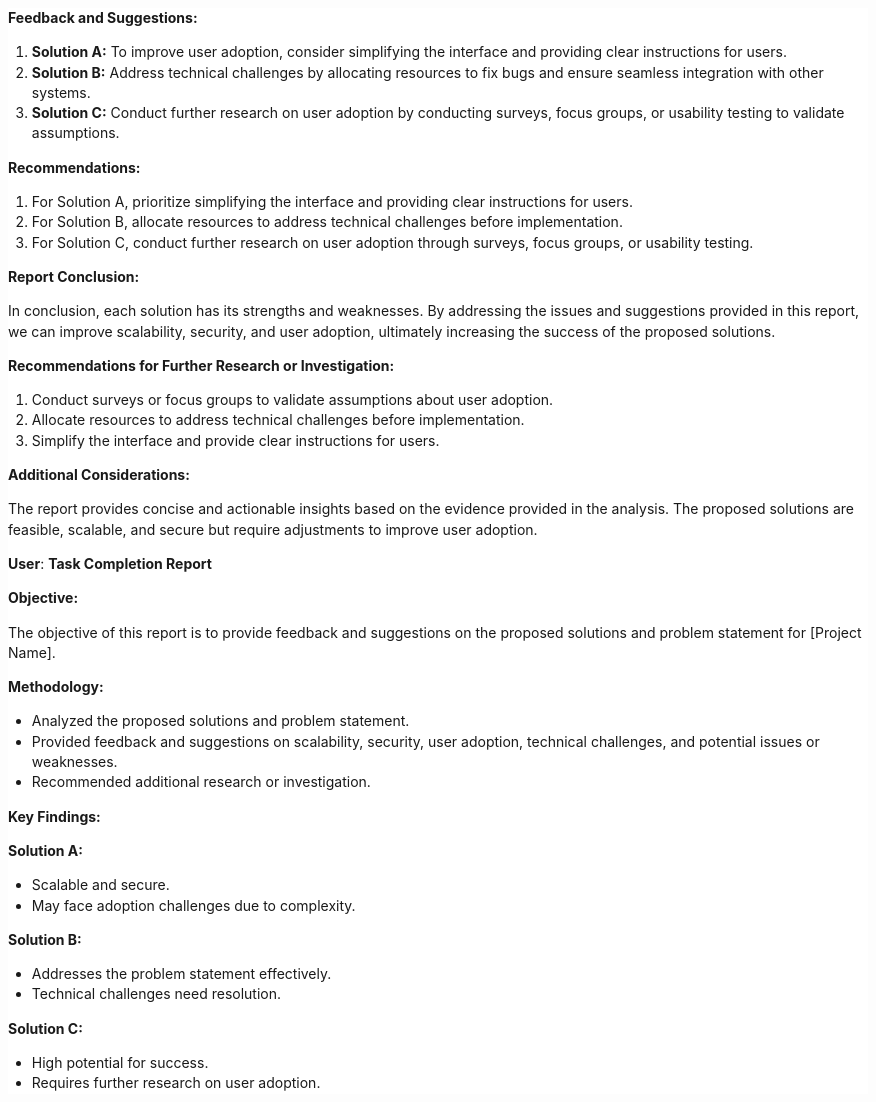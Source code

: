 **Feedback and Suggestions:**

1. **Solution A:** To improve user adoption, consider simplifying the interface and providing clear instructions for users.
2. **Solution B:** Address technical challenges by allocating resources to fix bugs and ensure seamless integration with other systems.
3. **Solution C:** Conduct further research on user adoption by conducting surveys, focus groups, or usability testing to validate assumptions.

**Recommendations:**

1. For Solution A, prioritize simplifying the interface and providing clear instructions for users.
2. For Solution B, allocate resources to address technical challenges before implementation.
3. For Solution C, conduct further research on user adoption through surveys, focus groups, or usability testing.

**Report Conclusion:**

In conclusion, each solution has its strengths and weaknesses. By addressing the issues and suggestions provided in this report, we can improve scalability, security, and user adoption, ultimately increasing the success of the proposed solutions.

**Recommendations for Further Research or Investigation:**

1. Conduct surveys or focus groups to validate assumptions about user adoption.
2. Allocate resources to address technical challenges before implementation.
3. Simplify the interface and provide clear instructions for users.

**Additional Considerations:**

The report provides concise and actionable insights based on the evidence provided in the analysis. The proposed solutions are feasible, scalable, and secure but require adjustments to improve user adoption.

**User**: **Task Completion Report**

**Objective:**

The objective of this report is to provide feedback and suggestions on the proposed solutions and problem statement for [Project Name].

**Methodology:**

* Analyzed the proposed solutions and problem statement.
* Provided feedback and suggestions on scalability, security, user adoption, technical challenges, and potential issues or weaknesses.
* Recommended additional research or investigation.

**Key Findings:**

**Solution A:**
* Scalable and secure.
* May face adoption challenges due to complexity.

**Solution B:**
* Addresses the problem statement effectively.
* Technical challenges need resolution.

**Solution C:**
* High potential for success.
* Requires further research on user adoption.
